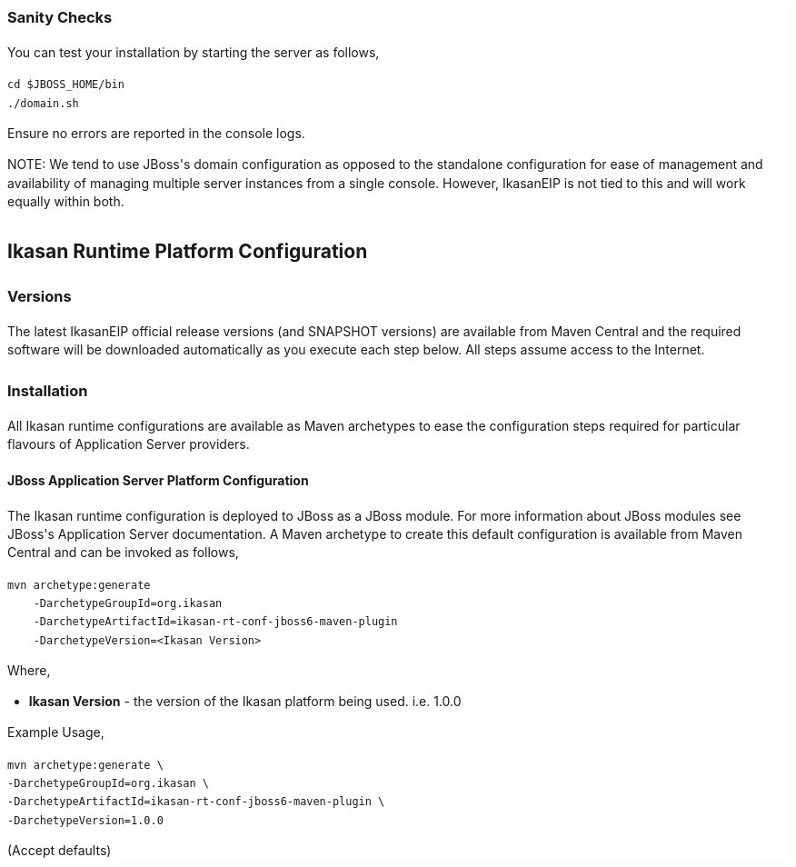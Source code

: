 ### Sanity Checks

You can test your installation by starting the server as follows,

```
cd $JBOSS_HOME/bin
./domain.sh
```

Ensure no errors are reported in the console logs.

NOTE: We tend to use JBoss&#39;s domain configuration as opposed to the standalone configuration for ease of management and availability of managing multiple server instances from a single console. However, IkasanEIP is not tied to this and will work equally within both.

## Ikasan Runtime Platform Configuration

### Versions

The latest IkasanEIP official release versions (and SNAPSHOT versions) are available from Maven Central and the required software will be downloaded automatically as you execute each step below. All steps assume access to the Internet.

### Installation

All Ikasan runtime configurations are available as Maven archetypes to ease the configuration steps required for particular flavours of Application Server providers.

#### JBoss Application Server Platform Configuration

The Ikasan runtime configuration is deployed to JBoss as a JBoss module. For more information about JBoss modules see JBoss&#39;s Application Server documentation. A Maven archetype to create this default configuration is available from Maven Central and can be invoked as follows,

```
mvn archetype:generate
    -DarchetypeGroupId=org.ikasan
    -DarchetypeArtifactId=ikasan-rt-conf-jboss6-maven-plugin
    -DarchetypeVersion=<Ikasan Version>
```

Where,

-  **Ikasan Version** - the version of the Ikasan platform being used. i.e. 1.0.0


Example Usage,

```
mvn archetype:generate \
-DarchetypeGroupId=org.ikasan \
-DarchetypeArtifactId=ikasan-rt-conf-jboss6-maven-plugin \
-DarchetypeVersion=1.0.0
```

(Accept defaults)
